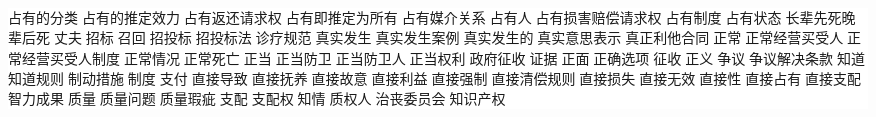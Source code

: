 占有的分类
占有的推定效力
占有返还请求权
占有即推定为所有
占有媒介关系
占有人
占有损害赔偿请求权
占有制度
占有状态
长辈先死晚辈后死
丈夫
招标
召回
招投标
招投标法
诊疗规范
真实发生
真实发生案例
真实发生的
真实意思表示
真正利他合同
正常
正常经营买受人
正常经营买受人制度
正常情况
正常死亡
正当
正当防卫
正当防卫人
正当权利
政府征收
证据
正面
正确选项
征收
正义
争议
争议解决条款
知道
知道规则
制动措施
制度
支付
直接导致
直接抚养
直接故意
直接利益
直接强制
直接清偿规则
直接损失
直接无效
直接性
直接占有
直接支配
智力成果
质量
质量问题
质量瑕疵
支配
支配权
知情
质权人
治丧委员会
知识产权